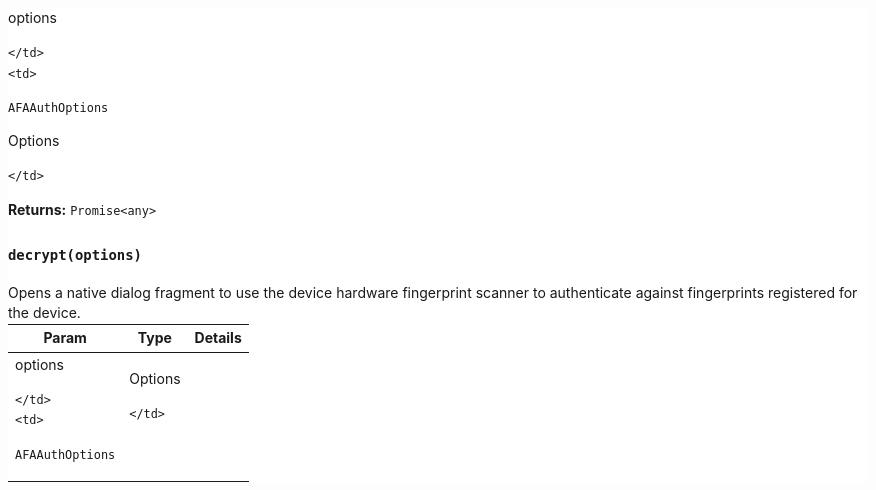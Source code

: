   <tr>
    <td>
      options
      
      
    </td>
    <td>
      
<code>AFAAuthOptions</code>
    </td>
    <td>
      <p>Options</p>

      
    </td>
  </tr>
  
  </tbody>
</table>

<div class="return-value" markdown="1">
  <i class="icon ion-arrow-return-left"></i>
  <b>Returns:</b> 
<code>Promise&lt;any&gt;</code> 
</div><div id="decrypt"></div>
<h3>
  <code>decrypt(options)</code>
  

</h3>
Opens a native dialog fragment to use the device hardware fingerprint scanner to authenticate against fingerprints registered for the device.
<table class="table param-table" style="margin:0;">
  <thead>
  <tr>
    <th>Param</th>
    <th>Type</th>
    <th>Details</th>
  </tr>
  </thead>
  <tbody>
  
  <tr>
    <td>
      options
      
      
    </td>
    <td>
      
<code>AFAAuthOptions</code>
    </td>
    <td>
      <p>Options</p>

      
    </td>
  </tr>
  